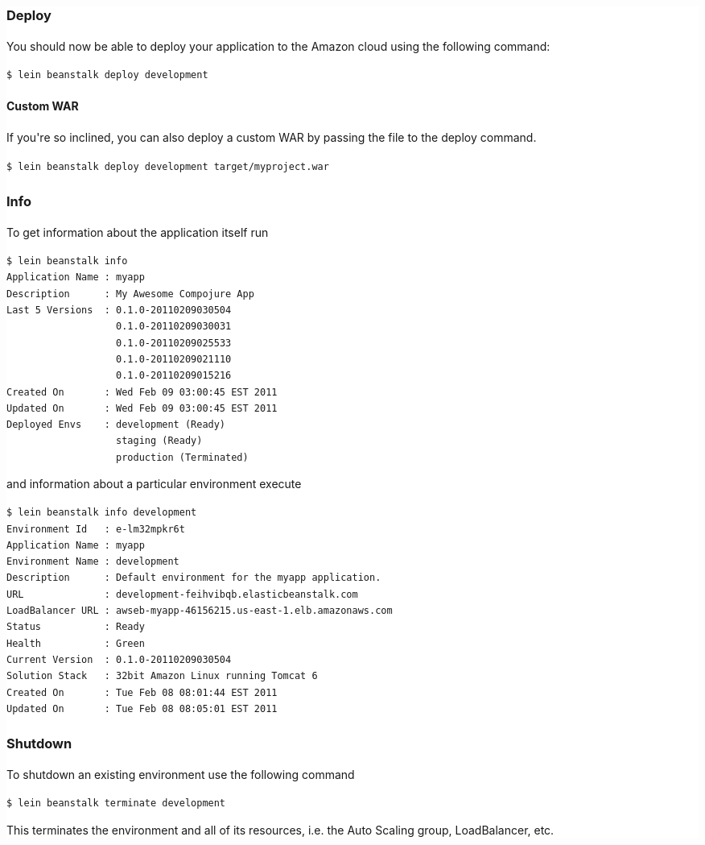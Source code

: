 ### Deploy

You should now be able to deploy your application to the Amazon cloud
using the following command:

    $ lein beanstalk deploy development

#### Custom WAR

If you're so inclined, you can also deploy a custom WAR by passing the file
to the deploy command.

    $ lein beanstalk deploy development target/myproject.war

### Info

To get information about the application itself run

    $ lein beanstalk info
    Application Name : myapp
    Description      : My Awesome Compojure App
    Last 5 Versions  : 0.1.0-20110209030504
                       0.1.0-20110209030031
                       0.1.0-20110209025533
                       0.1.0-20110209021110
                       0.1.0-20110209015216
    Created On       : Wed Feb 09 03:00:45 EST 2011
    Updated On       : Wed Feb 09 03:00:45 EST 2011
    Deployed Envs    : development (Ready)
                       staging (Ready)
                       production (Terminated)

and information about a particular environment execute

    $ lein beanstalk info development
    Environment Id   : e-lm32mpkr6t
    Application Name : myapp
    Environment Name : development
    Description      : Default environment for the myapp application.
    URL              : development-feihvibqb.elasticbeanstalk.com
    LoadBalancer URL : awseb-myapp-46156215.us-east-1.elb.amazonaws.com
    Status           : Ready
    Health           : Green
    Current Version  : 0.1.0-20110209030504
    Solution Stack   : 32bit Amazon Linux running Tomcat 6
    Created On       : Tue Feb 08 08:01:44 EST 2011
    Updated On       : Tue Feb 08 08:05:01 EST 2011

### Shutdown

To shutdown an existing environment use the following command

    $ lein beanstalk terminate development

This terminates the environment and all of its resources, i.e.
the Auto Scaling group, LoadBalancer, etc.
